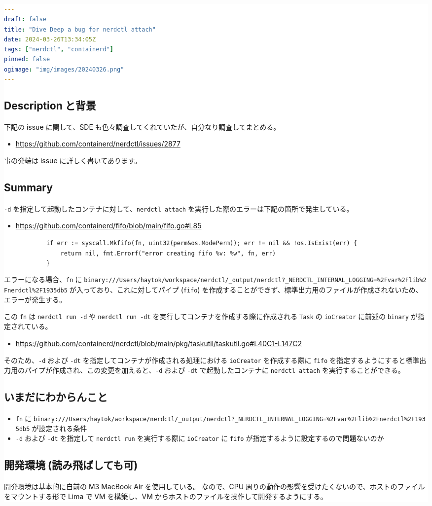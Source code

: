 ```yaml
---
draft: false
title: "Dive Deep a bug for nerdctl attach"
date: 2024-03-26T13:34:05Z
tags: ["nerdctl", "containerd"]
pinned: false
ogimage: "img/images/20240326.png"
---
```


## Description と背景

下記の issue に関して、SDE も色々調査してくれていたが、自分なり調査してまとめる。

- https://github.com/containerd/nerdctl/issues/2877

事の発端は issue に詳しく書いてあります。

## Summary

`-d` を指定して起動したコンテナに対して、`nerdctl attach` を実行した際のエラーは下記の箇所で発生している。

- https://github.com/containerd/fifo/blob/main/fifo.go#L85

```golang
			if err := syscall.Mkfifo(fn, uint32(perm&os.ModePerm)); err != nil && !os.IsExist(err) {
				return nil, fmt.Errorf("error creating fifo %v: %w", fn, err)
			}
```

エラーになる場合、`fn` に `binary:///Users/haytok/workspace/nerdctl/_output/nerdctl?_NERDCTL_INTERNAL_LOGGING=%2Fvar%2Flib%2Fnerdctl%2F1935db5` が入っており、これに対してパイプ (`fifo`) を作成することができず、標準出力用のファイルが作成されないため、エラーが発生する。

この `fn` は `nerdctl run -d` や `nerdctl run -dt` を実行してコンテナを作成する際に作成される `Task` の `ioCreator` に前述の `binary` が指定されている。

- https://github.com/containerd/nerdctl/blob/main/pkg/taskutil/taskutil.go#L40C1-L147C2

そのため、`-d` および `-dt` を指定してコンテナが作成される処理における `ioCreator` を作成する際に `fifo` を指定するようにすると標準出力用のパイプが作成され、この変更を加えると、`-d` および `-dt` で起動したコンテナに `nerdctl attach` を実行することができる。

## いまだにわからんこと

- `fn` に `binary:///Users/haytok/workspace/nerdctl/_output/nerdctl?_NERDCTL_INTERNAL_LOGGING=%2Fvar%2Flib%2Fnerdctl%2F1935db5` が設定される条件
- `-d` および `-dt` を指定して `nerdctl run` を実行する際に `ioCreator` に `fifo` が指定するように設定するので問題ないのか

## 開発環境 (読み飛ばしても可)

開発環境は基本的に自前の M3 MacBook Air を使用している。
なので、CPU 周りの動作の影響を受けたくないので、ホストのファイルをマウントする形で Lima で VM を構築し、VM からホストのファイルを操作して開発するようにする。
